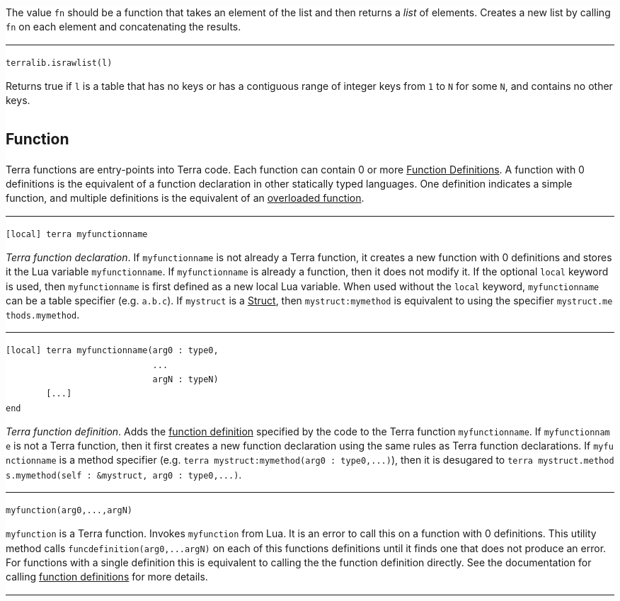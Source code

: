 The value `fn` should be a function that takes an element of the list and then returns a _list_ of elements. Creates a new list by calling `fn` on each element and concatenating the results.

---

    terralib.israwlist(l)

Returns true if `l` is a table that has no keys or has a contiguous range of integer keys from `1` to `N` for some `N`, and contains no other keys.

Function
--------

Terra functions are entry-points into Terra code. Each function can contain 0 or more [Function Definitions](#function_definition). A function with 0 definitions is the equivalent of a function declaration in other statically typed languages. One definition indicates a simple function, and multiple definitions is the equivalent of an [overloaded function](http://en.wikipedia.org/wiki/Function_overloading).

---

    [local] terra myfunctionname
    
_Terra function declaration_. If `myfunctionname` is not already a Terra function, it creates a new function with 0 definitions and stores it the Lua variable `myfunctionname`. If `myfunctionname` is already a function, then it does not modify it.
If the optional `local` keyword is used, then `myfunctionname` is first defined as a new local Lua variable.  When used without the `local` keyword, `myfunctionname` can be a table specifier (e.g. `a.b.c`). If `mystruct` is a [Struct](#structs), then `mystruct:mymethod` is equivalent to using the specifier `mystruct.methods.mymethod`.

---

    [local] terra myfunctionname(arg0 : type0, 
                                 ... 
                                 argN : typeN) 
            [...] 
    end 

_Terra function definition_. Adds the [function definition](#function_definition) specified by the code to the Terra function `myfunctionname`. If `myfunctionname` is not a Terra function, then it first creates a new function declaration using the same rules as Terra function declarations.  If `myfunctionname` is a method specifier (e.g. `terra mystruct:mymethod(arg0 : type0,...)`), then it is desugared to `terra mystruct.methods.mymethod(self : &mystruct, arg0 : type0,...)`.

---

    myfunction(arg0,...,argN)

`myfunction` is a Terra function. Invokes `myfunction` from Lua. It is an error to call this on a function with 0 definitions.  This utility method calls `funcdefinition(arg0,...argN)` on each of this functions definitions until it finds one that does not produce an error. For functions with a single definition this is equivalent to calling the the function definition directly. See the documentation for calling [function definitions](#function_definition) for more details.

---
